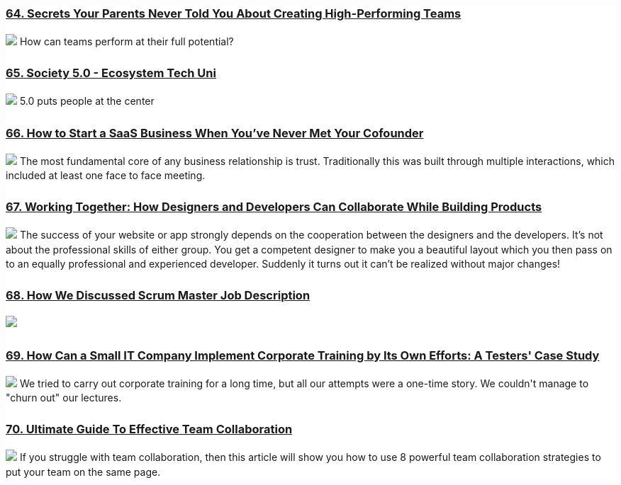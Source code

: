 ### [64. Secrets Your Parents Never Told You About Creating High-Performing Teams](https://hackernoon.com/secrets-your-parents-never-told-you-about-creating-high-performing-teams-wao3wh7)
![](https://firebasestorage.googleapis.com/v0/b/hackernoon-app.appspot.com/o/images%2F0IWXqqd3s0gycYUiAO4vbDiJyRI3-y76u3wv4.jpeg?alt=media&token=c81e732a-372f-428c-9af7-473273c8b5be)
How can teams perform at their full potential?

### [65. Society 5.0 - Ecosystem Tech Uni](https://hackernoon.com/9-steps-to-recruit-data-scientists-the-right-way-8m3h3vur)
![](https://firebasestorage.googleapis.com/v0/b/hackernoon-app.appspot.com/o/images%2FyHG5sorapIgbG5ewVsx0i5lmB923-s9d4uyh.jpeg?alt=media&token=a2855d28-c836-484b-826c-5b3addcb7934)
5.0 puts people at the center

### [66. How to Start a SaaS Business When You’ve Never Met Your Cofounder](https://hackernoon.com/how-to-start-a-saas-business-when-youve-never-met-your-cofounder-zj1i3wya)
![](https://firebasestorage.googleapis.com/v0/b/hackernoon-app.appspot.com/o/images%2FuKhHUwDDQUUMu8A8MX5zBJXG1hx2-ky93w4w.jpeg?alt=media&token=8e0b178d-5ea1-4861-83fe-f14a5e60e03a)
The most fundamental core of any business relationship is trust. Traditionally this was built through multiple interactions, which included at least one face to face meeting.

### [67. Working Together: How Designers and Developers Can Collaborate While Building Products](https://hackernoon.com/working-together-how-designers-and-developers-can-collaborate-while-building-products-gs2y3trq)
![](https://firebasestorage.googleapis.com/v0/b/hackernoon-app.appspot.com/o/images%2FSCG7uwsh9QfbE7gj1MYbPh1WeJo1-84d3uhj.jpeg?alt=media&token=0cd11e29-01e0-4015-bb5b-44480cac3ad6)
The success of your website or app strongly depends on the cooperation between the designers and the developers. It’s not about the professional skills of either group. You get a competent designer to make you a beautiful layout which you then pass on to an equally professional and experienced developer. Suddenly it turns out it can’t be realized without major changes!

### [68. How We Discussed Scrum Master Job Description](https://hackernoon.com/a-scrum-master-job-description-gzcd3tjm)
![](https://images.unsplash.com/photo-1531206715517-5c0ba140b2b8?ixlib=rb-1.2.1&q=80&fm=jpg&crop=entropy&cs=tinysrgb&w=1080&fit=max&ixid=eyJhcHBfaWQiOjEwMDk2Mn0)


### [69. How Can a Small IT Company Implement Corporate Training by Its Own Efforts: A Testers' Case Study](https://hackernoon.com/how-can-a-small-it-company-implement-corporate-training-by-its-own-efforts-a-testers-case-study-pm3035g3)
![](https://cdn.hackernoon.com/images/RAhcQ6DALPfEn6UooxNVMV9ZMC13-lb1u2956.jpeg)
We tried to carry out corporate training for a long time, but all our attempts were a one-time story. We couldn't manage to "churn out" our lectures.

### [70. Ultimate Guide To Effective Team Collaboration](https://hackernoon.com/ultimate-guide-to-effective-team-collaboration-c11235w2)
![](https://firebasestorage.googleapis.com/v0/b/hackernoon-app.appspot.com/o/images%2FV9J0kJWT15dwSuG3CLQTn9lZjeE3-q22c314j.png?alt=media&token=db7b92a4-13d5-468b-a052-dbf8e27f0e19)
If you struggle with team collaboration, then this article will show you how to use 8 powerful team collaboration strategies to put your team on the same page.
